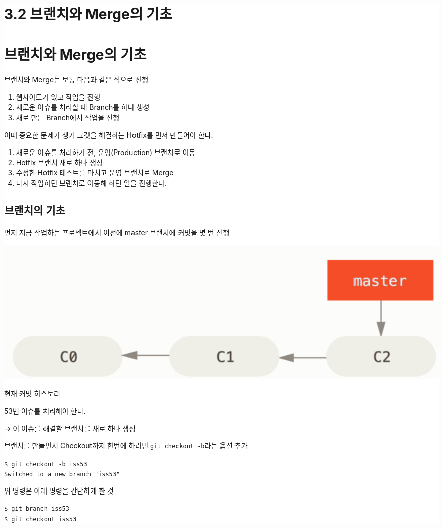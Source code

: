 # 3.2 브랜치와 Merge의 기초

# 브랜치와 Merge의 기초

브랜치와 Merge는 보통 다음과 같은 식으로 진행

1. 웹사이트가 있고 작업을 진행
2. 새로운 이슈를 처리할 때 Branch를 하나 생성
3. 새로 만든 Branch에서 작업을 진행

이때 중요한 문제가 생겨 그것을 해결하는 Hotfix를 먼저 만들어야 한다.

1. 새로운 이슈를 처리하기 전, 운영(Production) 브랜치로 이동
2. Hotfix 브랜치 새로 하나 생성
3. 수정한 Hotfix 테스트를 마치고 운영 브랜치로 Merge
4. 다시 작업하던 브랜치로 이동해 하던 일을 진행한다.

## 브랜치의 기초

먼저 지금 작업하는 프로젝트에서 이전에 master 브랜치에 커밋을 몇 번 진행

<img src="image/3.2/1.png">

현재 커밋 히스토리

53번 이슈를 처리해야 한다.

→ 이 이슈를 해결할 브랜치를 새로 하나 생성

브랜치를 만들면서 Checkout까지 한번에 하려면 `git checkout -b`라는 옵션 추가

```tsx
$ git checkout -b iss53
Switched to a new branch "iss53"
```

위 명령은 아래 명령을 간단하게 한 것

```tsx
$ git branch iss53
$ git checkout iss53
```
